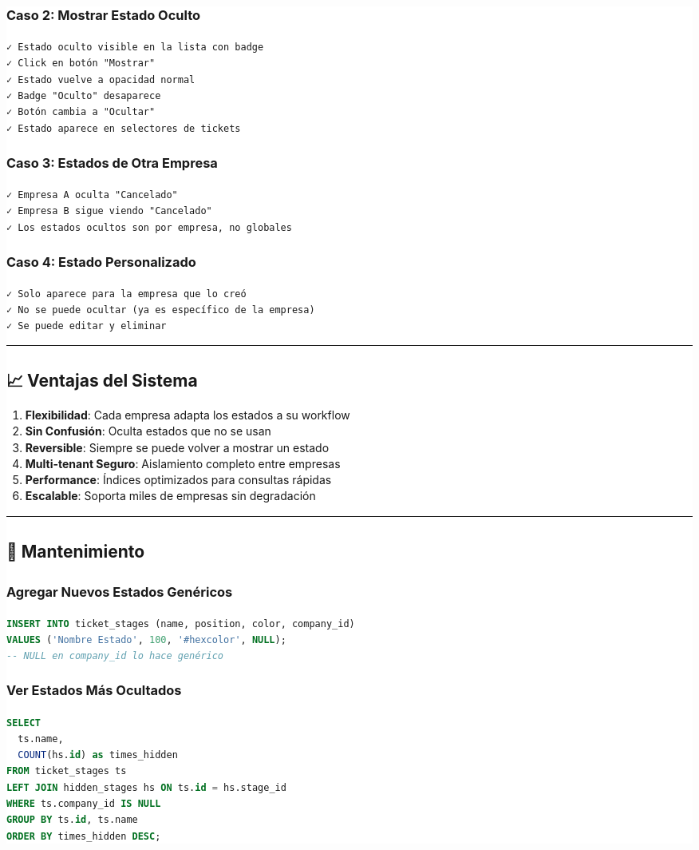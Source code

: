 ### Caso 2: Mostrar Estado Oculto
```
✓ Estado oculto visible en la lista con badge
✓ Click en botón "Mostrar"
✓ Estado vuelve a opacidad normal
✓ Badge "Oculto" desaparece
✓ Botón cambia a "Ocultar"
✓ Estado aparece en selectores de tickets
```

### Caso 3: Estados de Otra Empresa
```
✓ Empresa A oculta "Cancelado"
✓ Empresa B sigue viendo "Cancelado"
✓ Los estados ocultos son por empresa, no globales
```

### Caso 4: Estado Personalizado
```
✓ Solo aparece para la empresa que lo creó
✓ No se puede ocultar (ya es específico de la empresa)
✓ Se puede editar y eliminar
```

---

## 📈 Ventajas del Sistema

1. **Flexibilidad**: Cada empresa adapta los estados a su workflow
2. **Sin Confusión**: Oculta estados que no se usan
3. **Reversible**: Siempre se puede volver a mostrar un estado
4. **Multi-tenant Seguro**: Aislamiento completo entre empresas
5. **Performance**: Índices optimizados para consultas rápidas
6. **Escalable**: Soporta miles de empresas sin degradación

---

## 🔧 Mantenimiento

### Agregar Nuevos Estados Genéricos

```sql
INSERT INTO ticket_stages (name, position, color, company_id)
VALUES ('Nombre Estado', 100, '#hexcolor', NULL);
-- NULL en company_id lo hace genérico
```

### Ver Estados Más Ocultados

```sql
SELECT 
  ts.name,
  COUNT(hs.id) as times_hidden
FROM ticket_stages ts
LEFT JOIN hidden_stages hs ON ts.id = hs.stage_id
WHERE ts.company_id IS NULL
GROUP BY ts.id, ts.name
ORDER BY times_hidden DESC;
```
